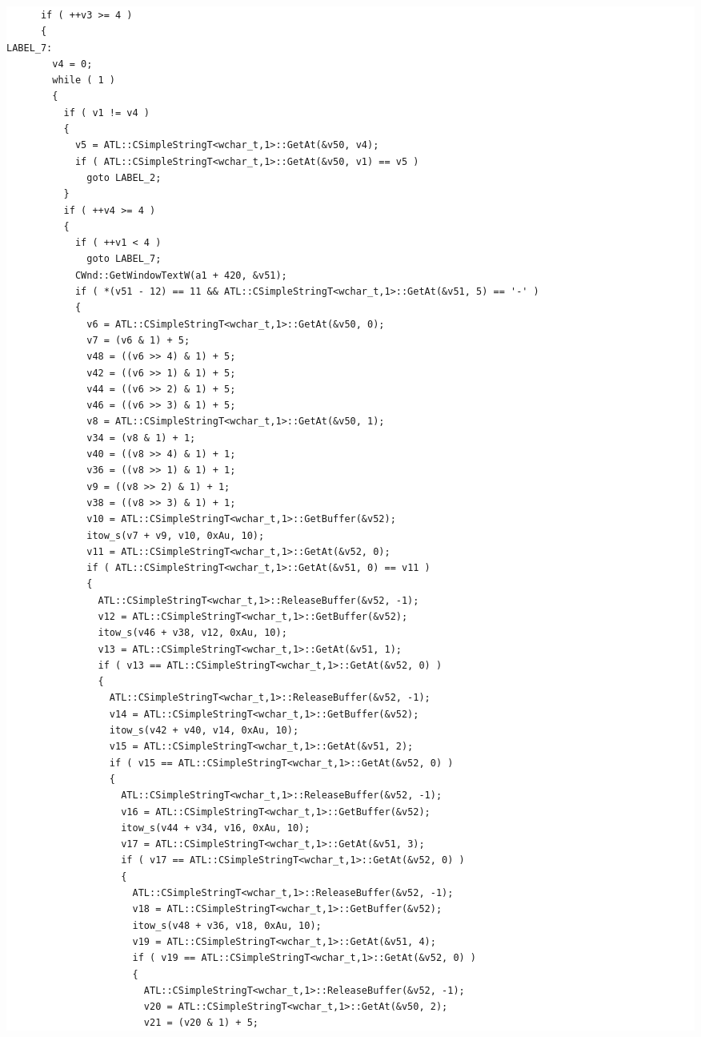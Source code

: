 ```
      if ( ++v3 >= 4 )
      {
LABEL_7:
        v4 = 0;
        while ( 1 )
        {
          if ( v1 != v4 )
          {
            v5 = ATL::CSimpleStringT<wchar_t,1>::GetAt(&v50, v4);
            if ( ATL::CSimpleStringT<wchar_t,1>::GetAt(&v50, v1) == v5 )
              goto LABEL_2;
          }
          if ( ++v4 >= 4 )
          {
            if ( ++v1 < 4 )
              goto LABEL_7;
            CWnd::GetWindowTextW(a1 + 420, &v51);
            if ( *(v51 - 12) == 11 && ATL::CSimpleStringT<wchar_t,1>::GetAt(&v51, 5) == '-' )
            {
              v6 = ATL::CSimpleStringT<wchar_t,1>::GetAt(&v50, 0);
              v7 = (v6 & 1) + 5;
              v48 = ((v6 >> 4) & 1) + 5;
              v42 = ((v6 >> 1) & 1) + 5;
              v44 = ((v6 >> 2) & 1) + 5;
              v46 = ((v6 >> 3) & 1) + 5;
              v8 = ATL::CSimpleStringT<wchar_t,1>::GetAt(&v50, 1);
              v34 = (v8 & 1) + 1;
              v40 = ((v8 >> 4) & 1) + 1;
              v36 = ((v8 >> 1) & 1) + 1;
              v9 = ((v8 >> 2) & 1) + 1;
              v38 = ((v8 >> 3) & 1) + 1;
              v10 = ATL::CSimpleStringT<wchar_t,1>::GetBuffer(&v52);
              itow_s(v7 + v9, v10, 0xAu, 10);
              v11 = ATL::CSimpleStringT<wchar_t,1>::GetAt(&v52, 0);
              if ( ATL::CSimpleStringT<wchar_t,1>::GetAt(&v51, 0) == v11 )
              {
                ATL::CSimpleStringT<wchar_t,1>::ReleaseBuffer(&v52, -1);
                v12 = ATL::CSimpleStringT<wchar_t,1>::GetBuffer(&v52);
                itow_s(v46 + v38, v12, 0xAu, 10);
                v13 = ATL::CSimpleStringT<wchar_t,1>::GetAt(&v51, 1);
                if ( v13 == ATL::CSimpleStringT<wchar_t,1>::GetAt(&v52, 0) )
                {
                  ATL::CSimpleStringT<wchar_t,1>::ReleaseBuffer(&v52, -1);
                  v14 = ATL::CSimpleStringT<wchar_t,1>::GetBuffer(&v52);
                  itow_s(v42 + v40, v14, 0xAu, 10);
                  v15 = ATL::CSimpleStringT<wchar_t,1>::GetAt(&v51, 2);
                  if ( v15 == ATL::CSimpleStringT<wchar_t,1>::GetAt(&v52, 0) )
                  {
                    ATL::CSimpleStringT<wchar_t,1>::ReleaseBuffer(&v52, -1);
                    v16 = ATL::CSimpleStringT<wchar_t,1>::GetBuffer(&v52);
                    itow_s(v44 + v34, v16, 0xAu, 10);
                    v17 = ATL::CSimpleStringT<wchar_t,1>::GetAt(&v51, 3);
                    if ( v17 == ATL::CSimpleStringT<wchar_t,1>::GetAt(&v52, 0) )
                    {
                      ATL::CSimpleStringT<wchar_t,1>::ReleaseBuffer(&v52, -1);
                      v18 = ATL::CSimpleStringT<wchar_t,1>::GetBuffer(&v52);
                      itow_s(v48 + v36, v18, 0xAu, 10);
                      v19 = ATL::CSimpleStringT<wchar_t,1>::GetAt(&v51, 4);
                      if ( v19 == ATL::CSimpleStringT<wchar_t,1>::GetAt(&v52, 0) )
                      {
                        ATL::CSimpleStringT<wchar_t,1>::ReleaseBuffer(&v52, -1);
                        v20 = ATL::CSimpleStringT<wchar_t,1>::GetAt(&v50, 2);
                        v21 = (v20 & 1) + 5;
```